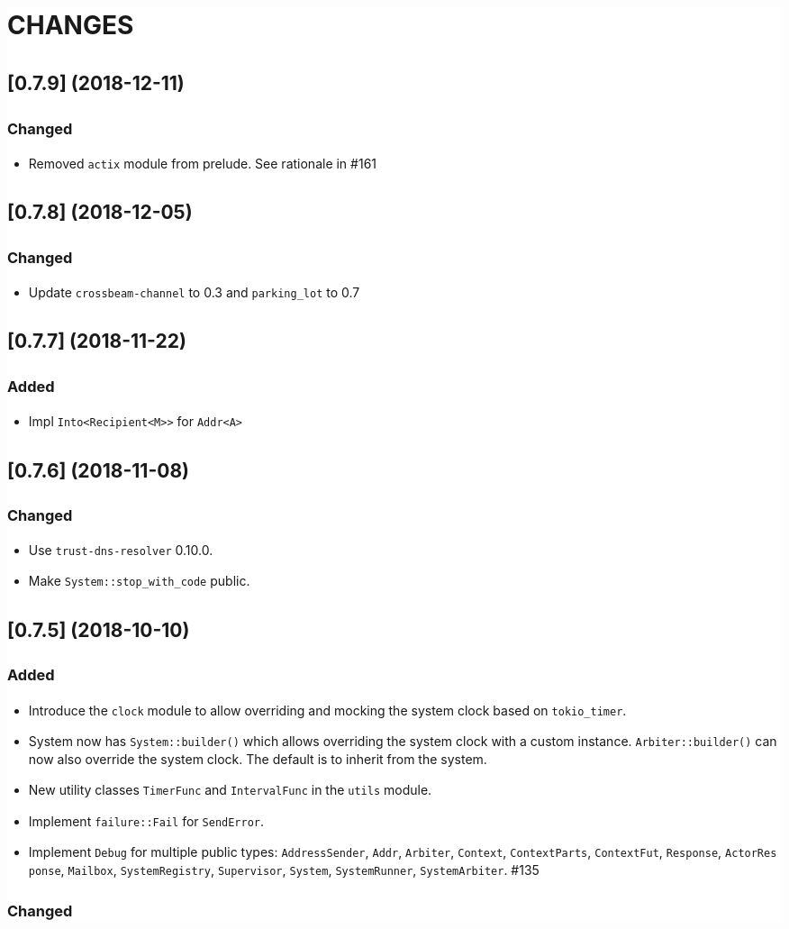 # CHANGES

## [0.7.9] (2018-12-11)

### Changed

- Removed `actix` module from prelude. See rationale in #161

## [0.7.8] (2018-12-05)

### Changed

- Update `crossbeam-channel` to 0.3 and `parking_lot` to 0.7

## [0.7.7] (2018-11-22)

### Added

- Impl `Into<Recipient<M>>` for `Addr<A>`

## [0.7.6] (2018-11-08)

### Changed

- Use `trust-dns-resolver` 0.10.0.

- Make `System::stop_with_code` public.

## [0.7.5] (2018-10-10)

### Added

- Introduce the `clock` module to allow overriding and mocking the system clock
  based on `tokio_timer`.

- System now has `System::builder()` which allows overriding the system clock
  with a custom instance. `Arbiter::builder()` can now also override the system
  clock. The default is to inherit from the system.

- New utility classes `TimerFunc` and `IntervalFunc` in the `utils` module.

- Implement `failure::Fail` for `SendError`.

- Implement `Debug` for multiple public types: `AddressSender`, `Addr`, `Arbiter`, `Context`, `ContextParts`, `ContextFut`, `Response`, `ActorResponse`, `Mailbox`, `SystemRegistry`, `Supervisor`, `System`, `SystemRunner`, `SystemArbiter`. #135


### Changed
